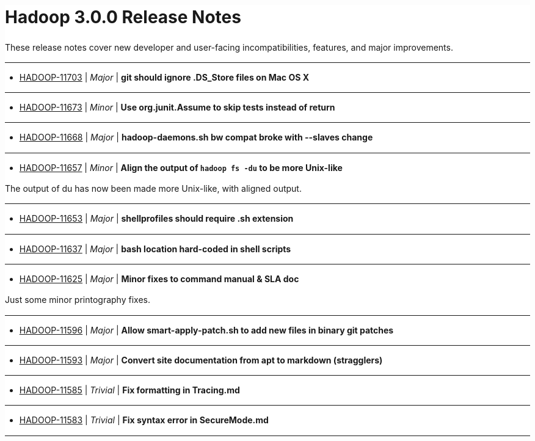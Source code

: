 # Hadoop  3.0.0 Release Notes

These release notes cover new developer and user-facing incompatibilities, features, and major improvements.

---

* [HADOOP-11703](https://issues.apache.org/jira/browse/HADOOP-11703) | *Major* | **git should ignore .DS\_Store files on Mac OS X**
---

* [HADOOP-11673](https://issues.apache.org/jira/browse/HADOOP-11673) | *Minor* | **Use org.junit.Assume to skip tests instead of return**
---

* [HADOOP-11668](https://issues.apache.org/jira/browse/HADOOP-11668) | *Major* | **hadoop-daemons.sh bw compat broke with --slaves change**
---

* [HADOOP-11657](https://issues.apache.org/jira/browse/HADOOP-11657) | *Minor* | **Align the output of `hadoop fs -du` to be more Unix-like**

The output of du has now been made more Unix-like, with aligned output.

---

* [HADOOP-11653](https://issues.apache.org/jira/browse/HADOOP-11653) | *Major* | **shellprofiles should require .sh extension**
---

* [HADOOP-11637](https://issues.apache.org/jira/browse/HADOOP-11637) | *Major* | **bash location hard-coded in shell scripts**
---

* [HADOOP-11625](https://issues.apache.org/jira/browse/HADOOP-11625) | *Major* | **Minor fixes to command manual & SLA doc**

Just some minor printography fixes.

---

* [HADOOP-11596](https://issues.apache.org/jira/browse/HADOOP-11596) | *Major* | **Allow smart-apply-patch.sh to add new files in binary git patches**
---

* [HADOOP-11593](https://issues.apache.org/jira/browse/HADOOP-11593) | *Major* | **Convert site documentation from apt to markdown (stragglers)**
---

* [HADOOP-11585](https://issues.apache.org/jira/browse/HADOOP-11585) | *Trivial* | **Fix formatting in Tracing.md**
---

* [HADOOP-11583](https://issues.apache.org/jira/browse/HADOOP-11583) | *Trivial* | **Fix syntax error in SecureMode.md**
---
